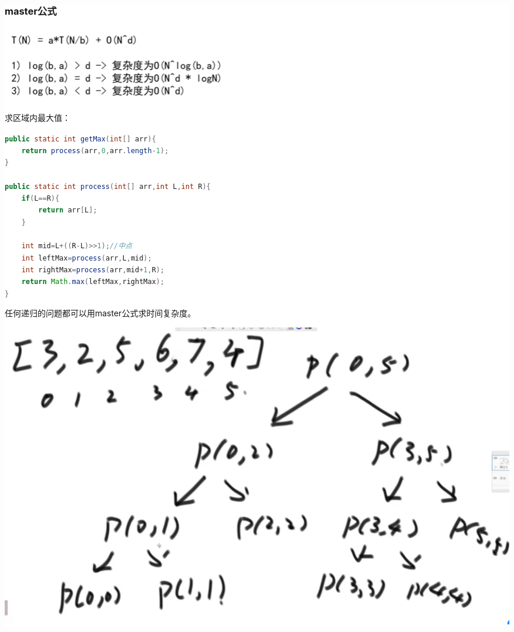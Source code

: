 


### master公式

![alt text](image-7.png)


求区域内最大值：
```java
public static int getMax(int[] arr){
    return process(arr,0,arr.length-1);
}

public static int process(int[] arr,int L,int R){
    if(L==R){
        return arr[L];
    }

    int mid=L+((R-L)>>1);//中点
    int leftMax=process(arr,L,mid);
    int rightMax=process(arr,mid+1,R);
    return Math.max(leftMax,rightMax);
}
```
任何递归的问题都可以用master公式求时间复杂度。


![alt text](image-9.png)
